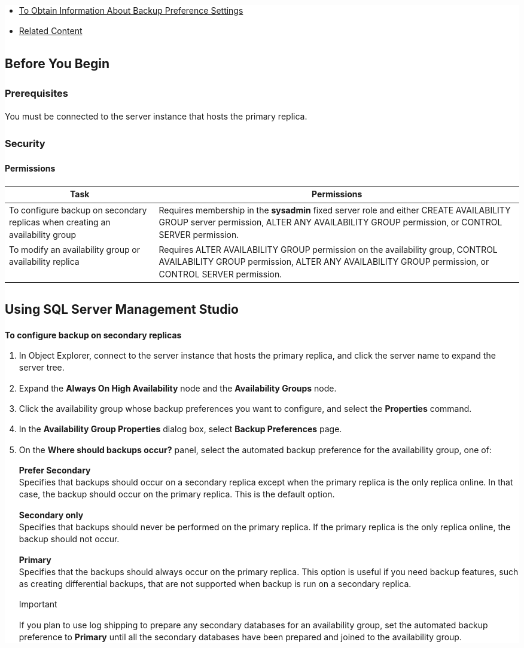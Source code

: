 -   [To Obtain Information About Backup Preference Settings](#ForInfoAboutBuPref)  
  
-   [Related Content](#RelatedContent)  
  
##  <a name="BeforeYouBegin"></a> Before You Begin  
  
###  <a name="Prerequisites"></a> Prerequisites  
 You must be connected to the server instance that hosts the primary replica.  
  
###  <a name="Security"></a> Security  
  
####  <a name="Permissions"></a> Permissions  
  
|Task|Permissions|  
|----------|-----------------|  
|To configure backup on secondary replicas when creating an availability group|Requires membership in the **sysadmin** fixed server role and either CREATE AVAILABILITY GROUP server permission, ALTER ANY AVAILABILITY GROUP permission, or CONTROL SERVER permission.|  
|To modify an availability group or availability replica|Requires ALTER AVAILABILITY GROUP permission on the availability group, CONTROL AVAILABILITY GROUP permission, ALTER ANY AVAILABILITY GROUP permission, or CONTROL SERVER permission.|  
  
##  <a name="SSMSProcedure"></a> Using SQL Server Management Studio  
 **To configure backup on secondary replicas**  
  
1.  In Object Explorer, connect to the server instance that hosts the primary replica, and click the server name to expand the server tree.  
  
2.  Expand the **Always On High Availability** node and the **Availability Groups** node.  
  
3.  Click the availability group whose backup preferences you want to configure, and select the **Properties** command.  
  
4.  In the **Availability Group Properties** dialog box, select **Backup Preferences** page.  
  
5.  On the **Where should backups occur?** panel, select the automated backup preference for the availability group, one of:  
  
     **Prefer Secondary**  
     Specifies that backups should occur on a secondary replica except when the primary replica is the only replica online. In that case, the backup should occur on the primary replica. This is the default option.  
  
     **Secondary only**  
     Specifies that backups should never be performed on the primary replica. If the primary replica is the only replica online, the backup should not occur.  
  
     **Primary**  
     Specifies that the backups should always occur on the primary replica. This option is useful if you need backup features, such as creating differential backups, that are not supported when backup is run on a secondary replica.  
  
    > [!IMPORTANT]  
    >  If you plan to use log shipping to prepare any secondary databases for an availability group, set the automated backup preference to **Primary** until all the secondary databases have been prepared and joined to the availability group.  
  
